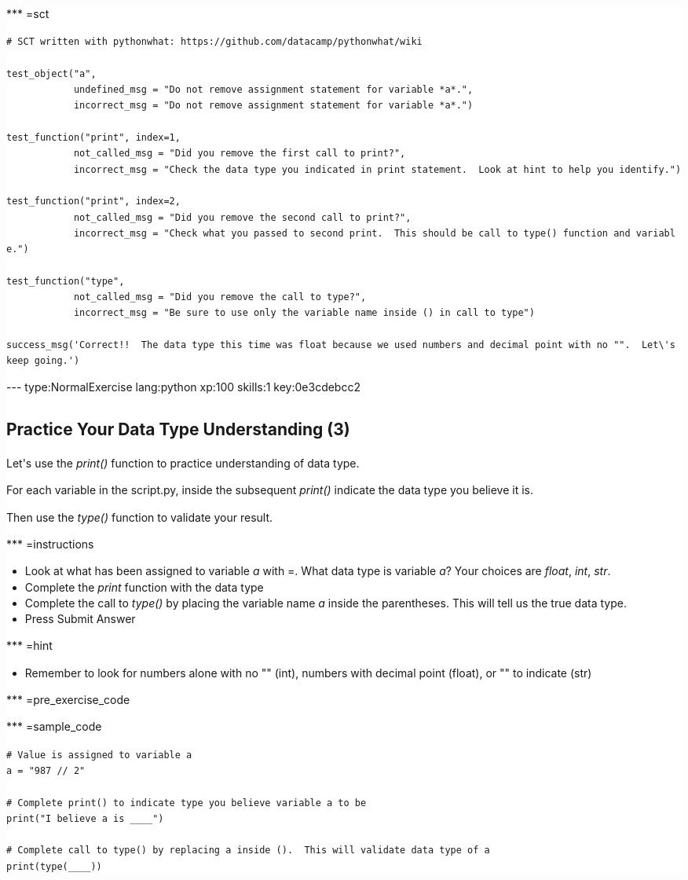 *** =sct
```{python}
# SCT written with pythonwhat: https://github.com/datacamp/pythonwhat/wiki

test_object("a",
            undefined_msg = "Do not remove assignment statement for variable *a*.",
            incorrect_msg = "Do not remove assignment statement for variable *a*.")

test_function("print", index=1,
            not_called_msg = "Did you remove the first call to print?",
            incorrect_msg = "Check the data type you indicated in print statement.  Look at hint to help you identify.")

test_function("print", index=2,
            not_called_msg = "Did you remove the second call to print?",
            incorrect_msg = "Check what you passed to second print.  This should be call to type() function and variable.")

test_function("type",
            not_called_msg = "Did you remove the call to type?",
            incorrect_msg = "Be sure to use only the variable name inside () in call to type")

success_msg('Correct!!  The data type this time was float because we used numbers and decimal point with no "".  Let\'s keep going.')

```

--- type:NormalExercise lang:python xp:100 skills:1 key:0e3cdebcc2
## Practice Your Data Type Understanding (3)

Let's use the *print()* function to practice understanding of data type.

For each variable in the script.py, inside the subsequent *print()* indicate the data type you believe it is.

Then use the *type()* function to validate your result.

*** =instructions
- Look at what has been assigned to variable *a* with =.  What data type is variable *a*?  Your choices are *float*, *int*, *str*.
- Complete the *print* function with the data type
- Complete the call to *type()* by placing the variable name *a* inside the parentheses.  This will tell us the true data type.
- Press Submit Answer

*** =hint
- Remember to look for numbers alone with no "" (int), numbers with decimal point (float), or "" to indicate (str)

*** =pre_exercise_code
```{python}
```

*** =sample_code
```{python}
# Value is assigned to variable a
a = "987 // 2"

# Complete print() to indicate type you believe variable a to be
print("I believe a is ____")

# Complete call to type() by replacing a inside ().  This will validate data type of a
print(type(____))

```
